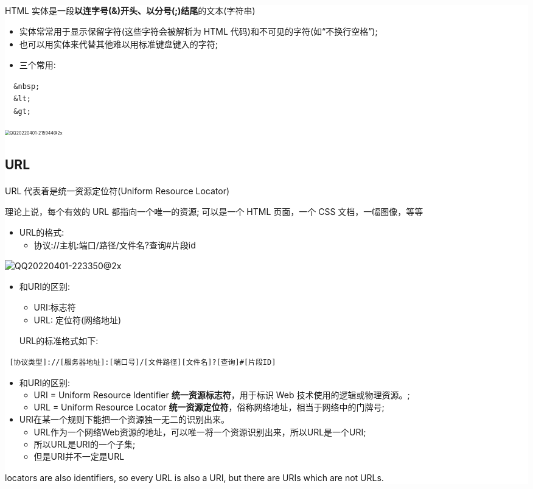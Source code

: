 
HTML 实体是一段**以连字号(&)开头、以分号(;)结尾**的文本(字符串)

- 实体常常用于显示保留字符(这些字符会被解析为 HTML 代码)和不可见的字符(如“不换行空格”); 
-  也可以用实体来代替其他难以用标准键盘键入的字符;

* 三个常用:

```
  &nbsp;
  &lt;
  &gt;
```

<img src="/Users/wsp/Documents/Front-End/Code/Learn_HTML_CSS/img/QQ20220401-215944@2x.png" alt="QQ20220401-215944@2x" style="zoom: 50%;" />

## URL

URL 代表着是统一资源定位符(Uniform Resource Locator)

理论上说，每个有效的 URL 都指向一个唯一的资源; 可以是一个 HTML 页面，一个 CSS 文档，一幅图像，等等

* URL的格式:
  * 协议://主机:端口/路径/文件名?查询#片段id

![QQ20220401-223350@2x](/Users/wsp/Documents/Front-End/Code/Learn_HTML_CSS/img/QQ20220401-223350@2x.png)



* 和URI的区别:
  * URI:标志符
  * URL: 定位符(网络地址)

  

  URL的标准格式如下:

```
 [协议类型]://[服务器地址]:[端口号]/[文件路径][文件名]?[查询]#[片段ID]
```

- 和URI的区别:
  - URI = Uniform Resource Identifier **统一资源标志符**，用于标识 Web 技术使用的逻辑或物理资源。; 
  - URL = Uniform Resource Locator **统一资源定位符**，俗称网络地址，相当于网络中的门牌号;
- URI在某一个规则下能把一个资源独一无二的识别出来。
  - URL作为一个网络Web资源的地址，可以唯一将一个资源识别出来，所以URL是一个URI; 
  - 所以URL是URI的一个子集;
  - 但是URI并不一定是URL

locators are also identifiers, so every URL is also a URI, but there are URIs which are not URLs.

## 